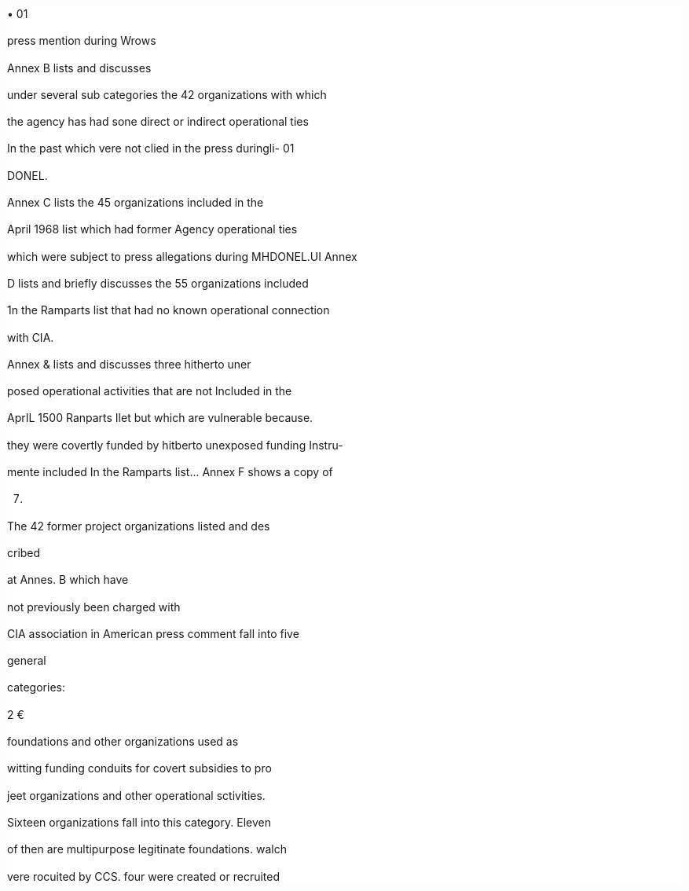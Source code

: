 • 01

press mention during Wrows

Annex B lists and discusses

under several sub categories the 42 organizations with which

the agency has had sone direct or indirect operational ties

In the past which vere not clied in the press duringli- 01

DONEL.

Annex C lists the 45 organizations included in the

April 1968 Iist which had former Agency operational ties

which were subject to press allegations during MHDONEL.UI Annex

D lists and briefly discusses the 55 organizations included

1n the Ramparts list that had no known operational connection

with CIA.

Annex & Iists and discusses three hitherto uner

posed operational activities that are not lncluded in the

AprIL 1500 Ranparts Ilet but which are vulnerable because.

they were covertly funded by hitberto unexposed funding Instru-

mente included In the Ramparts list... Annex F shows a copy of

7.

The 42 former project organizations listed and des

cribed

at Annes. B which have

not previously been charged with

CIA association in American press comment fall into five

general

categories:

2 €

foundations and other organizations used as

witting funding conduits for covert subsidies to pro

jeet organizations and other operational sctivities.

Sixteen organizations fall into this category. Eleven

of then are multipurpose legitinate foundations. walch

vere rocuited by CCS. four were created or recruited
